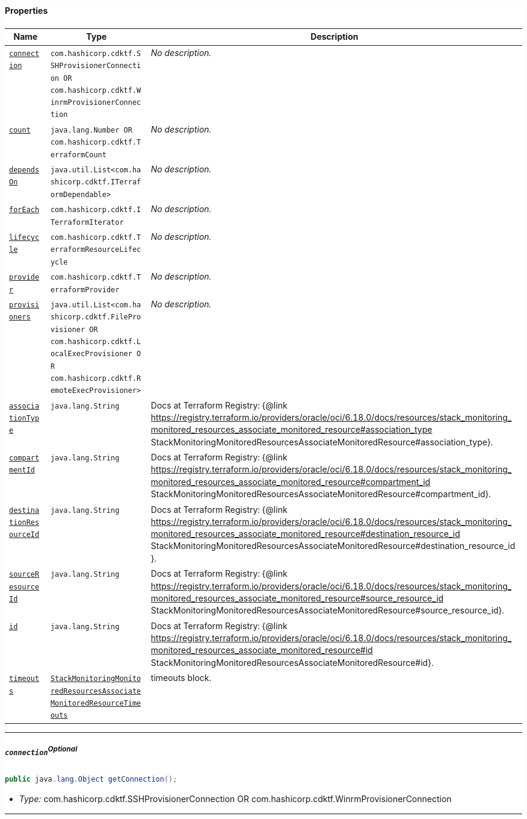#### Properties <a name="Properties" id="Properties"></a>

| **Name** | **Type** | **Description** |
| --- | --- | --- |
| <code><a href="#rhizo-co-terraform-provider-oci.stackMonitoringMonitoredResourcesAssociateMonitoredResource.StackMonitoringMonitoredResourcesAssociateMonitoredResourceConfig.property.connection">connection</a></code> | <code>com.hashicorp.cdktf.SSHProvisionerConnection OR com.hashicorp.cdktf.WinrmProvisionerConnection</code> | *No description.* |
| <code><a href="#rhizo-co-terraform-provider-oci.stackMonitoringMonitoredResourcesAssociateMonitoredResource.StackMonitoringMonitoredResourcesAssociateMonitoredResourceConfig.property.count">count</a></code> | <code>java.lang.Number OR com.hashicorp.cdktf.TerraformCount</code> | *No description.* |
| <code><a href="#rhizo-co-terraform-provider-oci.stackMonitoringMonitoredResourcesAssociateMonitoredResource.StackMonitoringMonitoredResourcesAssociateMonitoredResourceConfig.property.dependsOn">dependsOn</a></code> | <code>java.util.List<com.hashicorp.cdktf.ITerraformDependable></code> | *No description.* |
| <code><a href="#rhizo-co-terraform-provider-oci.stackMonitoringMonitoredResourcesAssociateMonitoredResource.StackMonitoringMonitoredResourcesAssociateMonitoredResourceConfig.property.forEach">forEach</a></code> | <code>com.hashicorp.cdktf.ITerraformIterator</code> | *No description.* |
| <code><a href="#rhizo-co-terraform-provider-oci.stackMonitoringMonitoredResourcesAssociateMonitoredResource.StackMonitoringMonitoredResourcesAssociateMonitoredResourceConfig.property.lifecycle">lifecycle</a></code> | <code>com.hashicorp.cdktf.TerraformResourceLifecycle</code> | *No description.* |
| <code><a href="#rhizo-co-terraform-provider-oci.stackMonitoringMonitoredResourcesAssociateMonitoredResource.StackMonitoringMonitoredResourcesAssociateMonitoredResourceConfig.property.provider">provider</a></code> | <code>com.hashicorp.cdktf.TerraformProvider</code> | *No description.* |
| <code><a href="#rhizo-co-terraform-provider-oci.stackMonitoringMonitoredResourcesAssociateMonitoredResource.StackMonitoringMonitoredResourcesAssociateMonitoredResourceConfig.property.provisioners">provisioners</a></code> | <code>java.util.List<com.hashicorp.cdktf.FileProvisioner OR com.hashicorp.cdktf.LocalExecProvisioner OR com.hashicorp.cdktf.RemoteExecProvisioner></code> | *No description.* |
| <code><a href="#rhizo-co-terraform-provider-oci.stackMonitoringMonitoredResourcesAssociateMonitoredResource.StackMonitoringMonitoredResourcesAssociateMonitoredResourceConfig.property.associationType">associationType</a></code> | <code>java.lang.String</code> | Docs at Terraform Registry: {@link https://registry.terraform.io/providers/oracle/oci/6.18.0/docs/resources/stack_monitoring_monitored_resources_associate_monitored_resource#association_type StackMonitoringMonitoredResourcesAssociateMonitoredResource#association_type}. |
| <code><a href="#rhizo-co-terraform-provider-oci.stackMonitoringMonitoredResourcesAssociateMonitoredResource.StackMonitoringMonitoredResourcesAssociateMonitoredResourceConfig.property.compartmentId">compartmentId</a></code> | <code>java.lang.String</code> | Docs at Terraform Registry: {@link https://registry.terraform.io/providers/oracle/oci/6.18.0/docs/resources/stack_monitoring_monitored_resources_associate_monitored_resource#compartment_id StackMonitoringMonitoredResourcesAssociateMonitoredResource#compartment_id}. |
| <code><a href="#rhizo-co-terraform-provider-oci.stackMonitoringMonitoredResourcesAssociateMonitoredResource.StackMonitoringMonitoredResourcesAssociateMonitoredResourceConfig.property.destinationResourceId">destinationResourceId</a></code> | <code>java.lang.String</code> | Docs at Terraform Registry: {@link https://registry.terraform.io/providers/oracle/oci/6.18.0/docs/resources/stack_monitoring_monitored_resources_associate_monitored_resource#destination_resource_id StackMonitoringMonitoredResourcesAssociateMonitoredResource#destination_resource_id}. |
| <code><a href="#rhizo-co-terraform-provider-oci.stackMonitoringMonitoredResourcesAssociateMonitoredResource.StackMonitoringMonitoredResourcesAssociateMonitoredResourceConfig.property.sourceResourceId">sourceResourceId</a></code> | <code>java.lang.String</code> | Docs at Terraform Registry: {@link https://registry.terraform.io/providers/oracle/oci/6.18.0/docs/resources/stack_monitoring_monitored_resources_associate_monitored_resource#source_resource_id StackMonitoringMonitoredResourcesAssociateMonitoredResource#source_resource_id}. |
| <code><a href="#rhizo-co-terraform-provider-oci.stackMonitoringMonitoredResourcesAssociateMonitoredResource.StackMonitoringMonitoredResourcesAssociateMonitoredResourceConfig.property.id">id</a></code> | <code>java.lang.String</code> | Docs at Terraform Registry: {@link https://registry.terraform.io/providers/oracle/oci/6.18.0/docs/resources/stack_monitoring_monitored_resources_associate_monitored_resource#id StackMonitoringMonitoredResourcesAssociateMonitoredResource#id}. |
| <code><a href="#rhizo-co-terraform-provider-oci.stackMonitoringMonitoredResourcesAssociateMonitoredResource.StackMonitoringMonitoredResourcesAssociateMonitoredResourceConfig.property.timeouts">timeouts</a></code> | <code><a href="#rhizo-co-terraform-provider-oci.stackMonitoringMonitoredResourcesAssociateMonitoredResource.StackMonitoringMonitoredResourcesAssociateMonitoredResourceTimeouts">StackMonitoringMonitoredResourcesAssociateMonitoredResourceTimeouts</a></code> | timeouts block. |

---

##### `connection`<sup>Optional</sup> <a name="connection" id="rhizo-co-terraform-provider-oci.stackMonitoringMonitoredResourcesAssociateMonitoredResource.StackMonitoringMonitoredResourcesAssociateMonitoredResourceConfig.property.connection"></a>

```java
public java.lang.Object getConnection();
```

- *Type:* com.hashicorp.cdktf.SSHProvisionerConnection OR com.hashicorp.cdktf.WinrmProvisionerConnection

---
